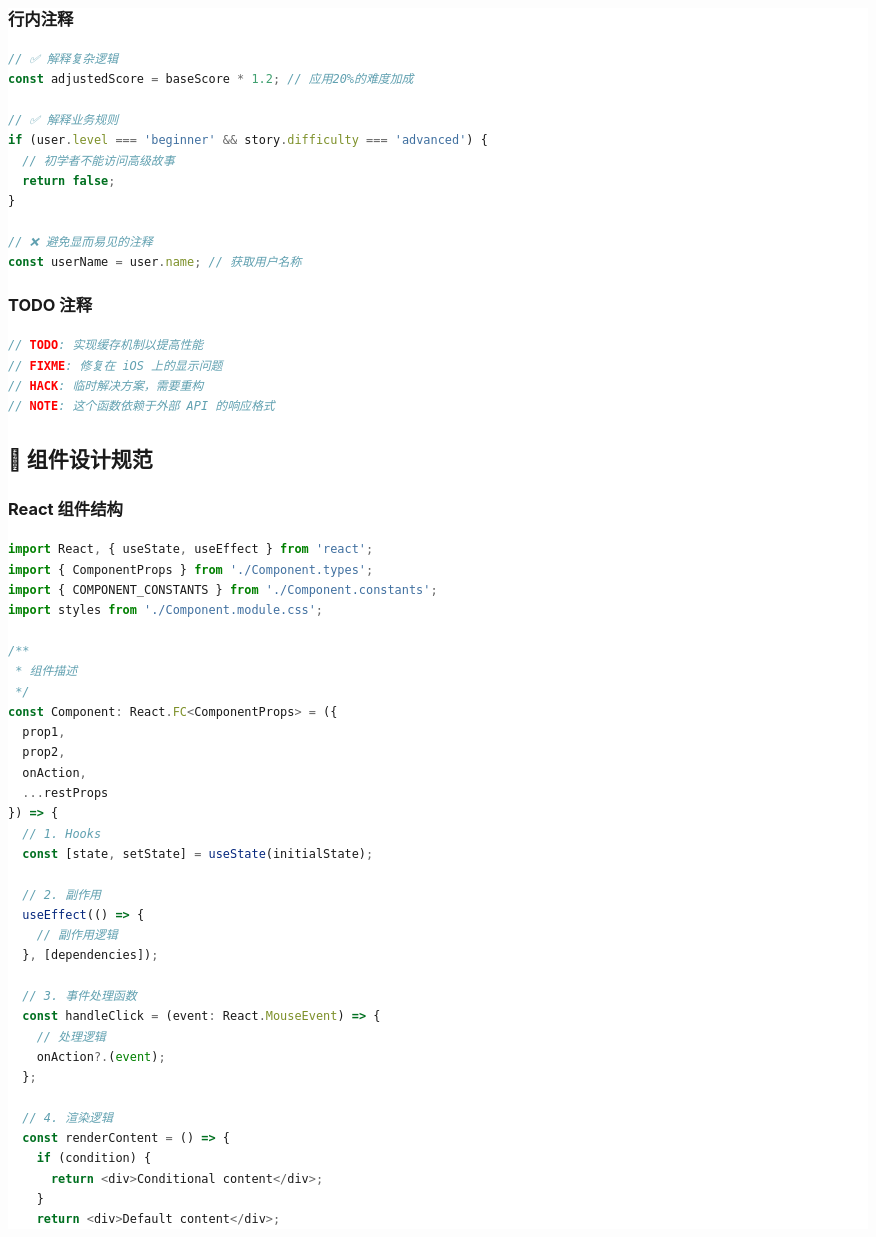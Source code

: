 ### 行内注释

```typescript
// ✅ 解释复杂逻辑
const adjustedScore = baseScore * 1.2; // 应用20%的难度加成

// ✅ 解释业务规则
if (user.level === 'beginner' && story.difficulty === 'advanced') {
  // 初学者不能访问高级故事
  return false;
}

// ❌ 避免显而易见的注释
const userName = user.name; // 获取用户名称
```

### TODO 注释

```typescript
// TODO: 实现缓存机制以提高性能
// FIXME: 修复在 iOS 上的显示问题
// HACK: 临时解决方案，需要重构
// NOTE: 这个函数依赖于外部 API 的响应格式
```

## 🧩 组件设计规范

### React 组件结构

```typescript
import React, { useState, useEffect } from 'react';
import { ComponentProps } from './Component.types';
import { COMPONENT_CONSTANTS } from './Component.constants';
import styles from './Component.module.css';

/**
 * 组件描述
 */
const Component: React.FC<ComponentProps> = ({
  prop1,
  prop2,
  onAction,
  ...restProps
}) => {
  // 1. Hooks
  const [state, setState] = useState(initialState);
  
  // 2. 副作用
  useEffect(() => {
    // 副作用逻辑
  }, [dependencies]);
  
  // 3. 事件处理函数
  const handleClick = (event: React.MouseEvent) => {
    // 处理逻辑
    onAction?.(event);
  };
  
  // 4. 渲染逻辑
  const renderContent = () => {
    if (condition) {
      return <div>Conditional content</div>;
    }
    return <div>Default content</div>;
```